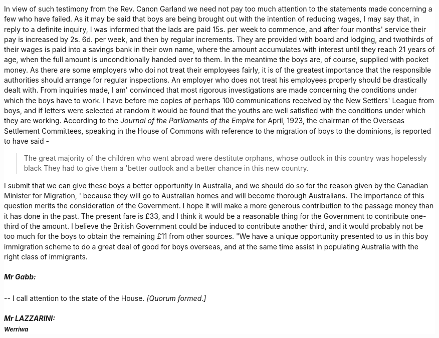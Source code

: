 In view of such testimony from the Rev. Canon Garland we need not pay too much attention to the statements made concerning a few who have failed. As it may be said that boys are being brought out with the intention of reducing wages, I may say that, in reply to a definite inquiry, I was informed that the lads are paid 15s. per week to commence, and after four months' service their pay is increased by 2s. 6d. per week, and then by regular increments. They are provided with board and lodging, and twothirds of their wages is paid into a savings bank in their own name, where the amount accumulates with interest until they reach 21 years of age, when the full amount is unconditionally handed over to them. In the meantime the boys are, of course, supplied with pocket money. As there are some employers who doi not treat their employees fairly, it is of the greatest importance that the responsible authorities should arrange for regular inspections. An employer who does not treat his employees properly should be drastically dealt with. From inquiries made, I am' convinced that most rigorous investigations are made concerning the conditions under which the boys have to work. I have before me copies of perhaps 100 communications received by the New Settlers' League from boys, and if letters were selected at random it would be found that the youths are well satisfied with the conditions under which they are working. According to the  *Journal of the Parliaments of the Empire*  for April, 1923, the  chairman  of the Overseas Settlement Committees, speaking in the House of Commons with reference to the migration of boys to the dominions, is reported to have said - 

  >The great majority of the children who went abroad were destitute orphans, whose outlook in this country was hopelessly  black  They had to give them a 'better outlook and a better chance in this new country. 

I submit that we can give these boys a better opportunity in Australia, and we should do so for the reason given by the Canadian Minister for Migration, ' because they will go to Australian homes and will become thorough Australians. The importance of this question merits the consideration of the Government. I hope it will make a more generous contribution to the passage money than it has done in the past. The present fare is £33, and I think it would be a reasonable thing for the Government to contribute one-third of the amount. I believe the British Government could be induced to contribute another third, and it would probably not be too much for the boys to obtain the remaining £11 from other sources. "We have a unique opportunity presented to us in this boy immigration scheme to do a great deal of good for boys overseas, and at the same time assist in populating Australia with the right class of immigrants. 

##### Mr Gabb:

-- I call attention to the state of the House.  *[Quorum formed.]* 

##### Mr LAZZARINI:<br><small class="text-muted">Werriwa</small>
